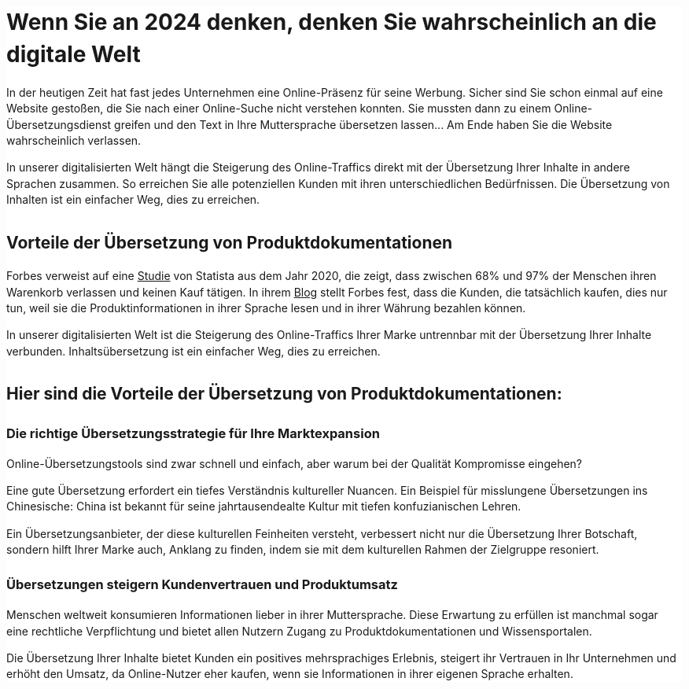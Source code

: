 # Wenn Sie an 2024 denken, denken Sie wahrscheinlich an die digitale Welt

In der heutigen Zeit hat fast jedes Unternehmen eine Online-Präsenz für seine Werbung. Sicher sind Sie schon einmal auf eine Website gestoßen, die Sie nach einer Online-Suche nicht verstehen konnten. Sie mussten dann zu einem Online-Übersetzungsdienst greifen und den Text in Ihre Muttersprache übersetzen lassen... Am Ende haben Sie die Website wahrscheinlich verlassen.

In unserer digitalisierten Welt hängt die Steigerung des Online-Traffics direkt mit der Übersetzung Ihrer Inhalte in andere Sprachen zusammen. So erreichen Sie alle potenziellen Kunden mit ihren unterschiedlichen Bedürfnissen. Die Übersetzung von Inhalten ist ein einfacher Weg, dies zu erreichen.

## Vorteile der Übersetzung von Produktdokumentationen

Forbes verweist auf eine [Studie](https://www.statista.com/statistics/457078/category-cart-abandonment-rate-worldwide/) von Statista aus dem Jahr 2020, die zeigt, dass zwischen 68% und 97% der Menschen ihren Warenkorb verlassen und keinen Kauf tätigen. In ihrem [Blog](https://www.forbes.com/sites/forbescommunicationscouncil/2021/07/06/is-your-company-ready-to-sell-globally/?sh=1c88a3957439) stellt Forbes fest, dass die Kunden, die tatsächlich kaufen, dies nur tun, weil sie die Produktinformationen in ihrer Sprache lesen und in ihrer Währung bezahlen können.

In unserer digitalisierten Welt ist die Steigerung des Online-Traffics Ihrer Marke untrennbar mit der Übersetzung Ihrer Inhalte verbunden. Inhaltsübersetzung ist ein einfacher Weg, dies zu erreichen.

## Hier sind die Vorteile der Übersetzung von Produktdokumentationen:

### Die richtige Übersetzungsstrategie für Ihre Marktexpansion

Online-Übersetzungstools sind zwar schnell und einfach, aber warum bei der Qualität Kompromisse eingehen?

Eine gute Übersetzung erfordert ein tiefes Verständnis kultureller Nuancen. Ein Beispiel für misslungene Übersetzungen ins Chinesische: China ist bekannt für seine jahrtausendealte Kultur mit tiefen konfuzianischen Lehren.

Ein Übersetzungsanbieter, der diese kulturellen Feinheiten versteht, verbessert nicht nur die Übersetzung Ihrer Botschaft, sondern hilft Ihrer Marke auch, Anklang zu finden, indem sie mit dem kulturellen Rahmen der Zielgruppe resoniert.

### Übersetzungen steigern Kundenvertrauen und Produktumsatz

Menschen weltweit konsumieren Informationen lieber in ihrer Muttersprache. Diese Erwartung zu erfüllen ist manchmal sogar eine rechtliche Verpflichtung und bietet allen Nutzern Zugang zu Produktdokumentationen und Wissensportalen.

Die Übersetzung Ihrer Inhalte bietet Kunden ein positives mehrsprachiges Erlebnis, steigert ihr Vertrauen in Ihr Unternehmen und erhöht den Umsatz, da Online-Nutzer eher kaufen, wenn sie Informationen in ihrer eigenen Sprache erhalten.
